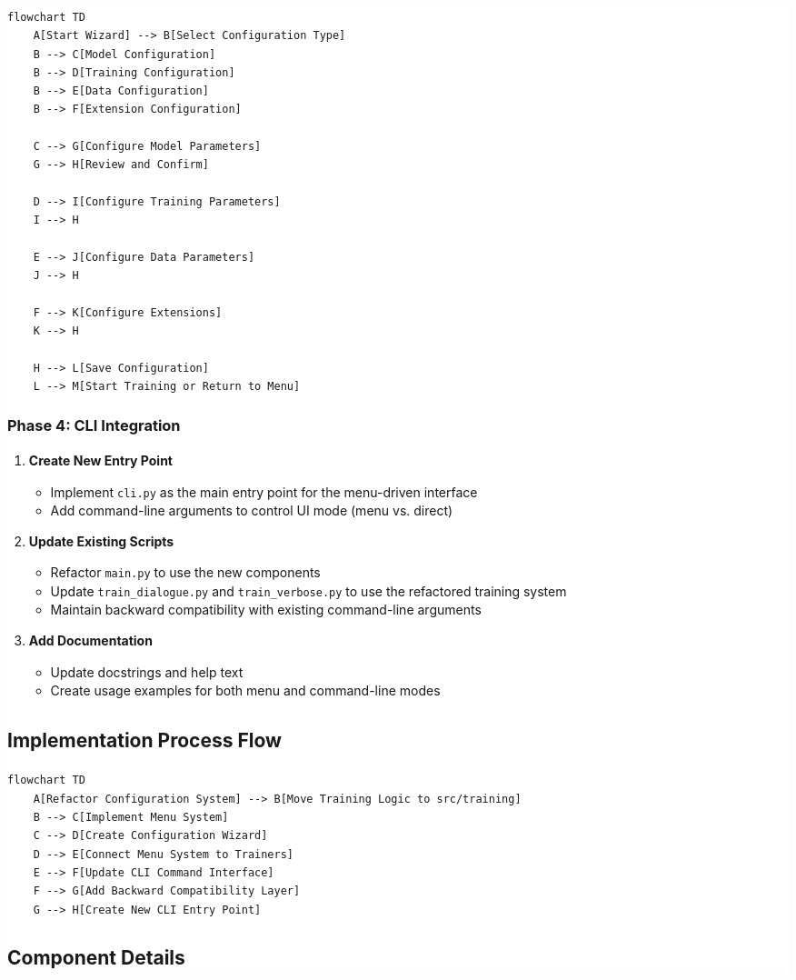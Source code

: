 ```mermaid
flowchart TD
    A[Start Wizard] --> B[Select Configuration Type]
    B --> C[Model Configuration]
    B --> D[Training Configuration]
    B --> E[Data Configuration]
    B --> F[Extension Configuration]
    
    C --> G[Configure Model Parameters]
    G --> H[Review and Confirm]
    
    D --> I[Configure Training Parameters]
    I --> H
    
    E --> J[Configure Data Parameters]
    J --> H
    
    F --> K[Configure Extensions]
    K --> H
    
    H --> L[Save Configuration]
    L --> M[Start Training or Return to Menu]
```

### Phase 4: CLI Integration

1. **Create New Entry Point**
   - Implement `cli.py` as the main entry point for the menu-driven interface
   - Add command-line arguments to control UI mode (menu vs. direct)

2. **Update Existing Scripts**
   - Refactor `main.py` to use the new components
   - Update `train_dialogue.py` and `train_verbose.py` to use the refactored training system
   - Maintain backward compatibility with existing command-line arguments

3. **Add Documentation**
   - Update docstrings and help text
   - Create usage examples for both menu and command-line modes

## Implementation Process Flow

```mermaid
flowchart TD
    A[Refactor Configuration System] --> B[Move Training Logic to src/training]
    B --> C[Implement Menu System]
    C --> D[Create Configuration Wizard]
    D --> E[Connect Menu System to Trainers]
    E --> F[Update CLI Command Interface]
    F --> G[Add Backward Compatibility Layer]
    G --> H[Create New CLI Entry Point]
```

## Component Details
